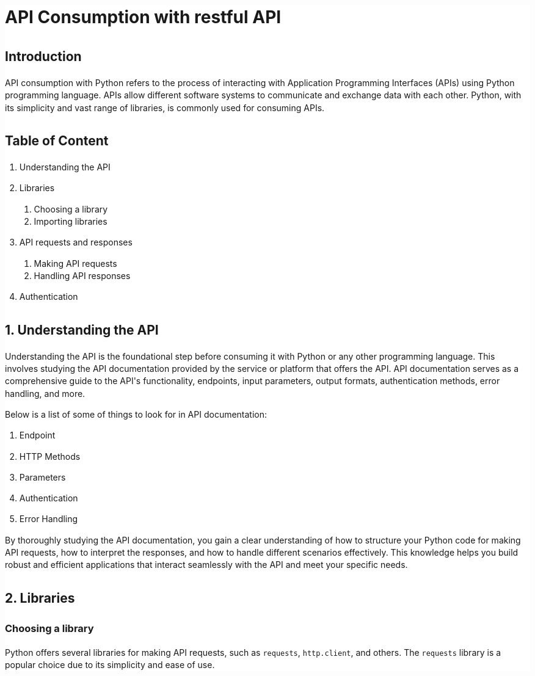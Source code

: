 # API Consumption with restful API

## Introduction

API consumption with Python refers to the process of interacting with Application Programming Interfaces (APIs) using Python programming language. APIs allow different software systems to communicate and exchange data with each other. Python, with its simplicity and vast range of libraries, is commonly used for consuming APIs.

## Table of Content

1. Understanding the API

2. Libraries
    1. Choosing a library
    2. Importing libraries

3. API requests and responses
    1. Making API requests
    2. Handling API responses

4. Authentication

## 1. Understanding the API 

Understanding the API is the foundational step before consuming it with Python or any other programming language. This involves studying the API documentation provided by the service or platform that offers the API. API documentation serves as a comprehensive guide to the API's functionality, endpoints, input parameters, output formats, authentication methods, error handling, and more.

Below is a list of some of things to look for in API documentation:

1. Endpoint

2. HTTP Methods

3. Parameters

4. Authentication

5. Error Handling

By thoroughly studying the API documentation, you gain a clear understanding of how to structure your Python code for making API requests, how to interpret the responses, and how to handle different scenarios effectively. This knowledge helps you build robust and efficient applications that interact seamlessly with the API and meet your specific needs.


## 2. Libraries

### Choosing a library

Python offers several libraries for making API requests, such as `requests`, `http.client`, and others. The `requests` library is a popular choice due to its simplicity and ease of use.
